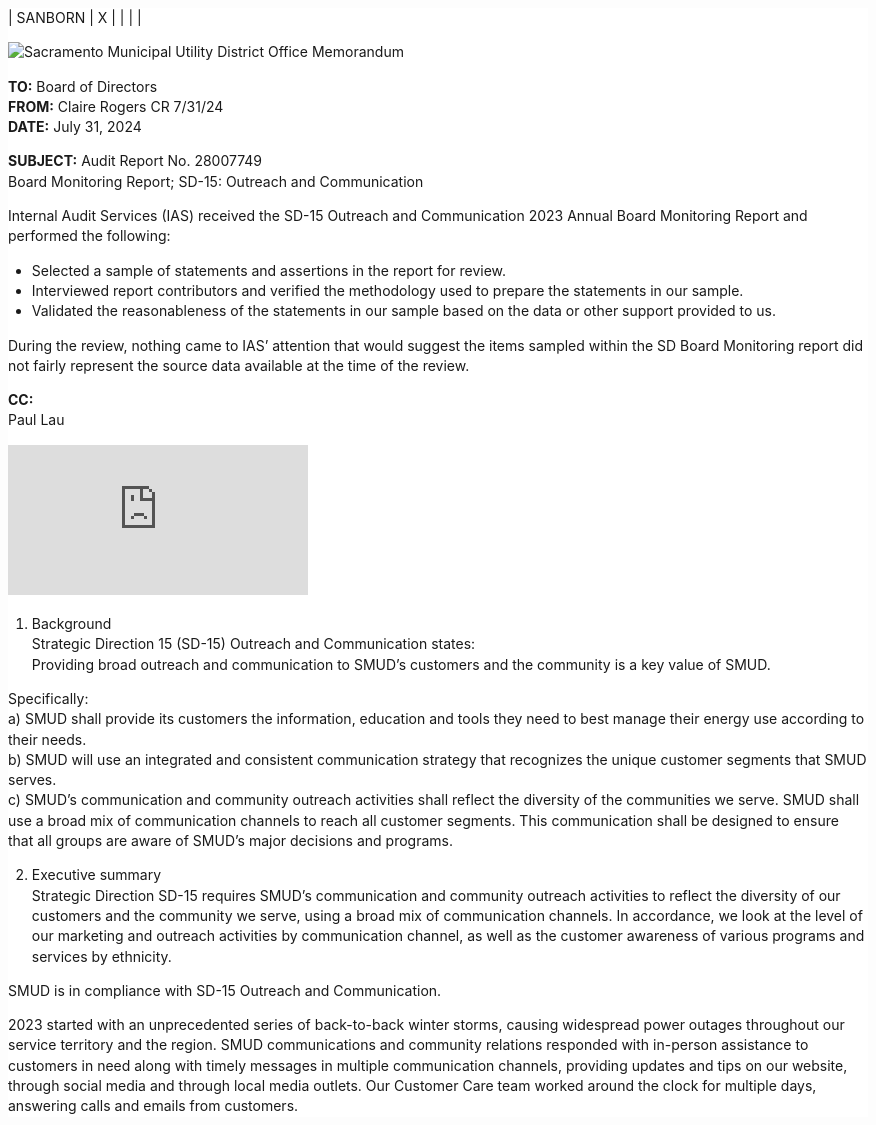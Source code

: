 | SANBORN                      | X       |         |             |           |

![Sacramento Municipal Utility District Office Memorandum](https://via.placeholder.com/768x993.png?text=SACRAMENTO+MUNICIPAL+UTILITY+DISTRICT+OFFICE+MEMORANDUM)

**TO:** Board of Directors  
**FROM:** Claire Rogers CR 7/31/24  
**DATE:** July 31, 2024  

**SUBJECT:** Audit Report No. 28007749  
Board Monitoring Report; SD-15: Outreach and Communication  

Internal Audit Services (IAS) received the SD-15 Outreach and Communication 2023 Annual Board Monitoring Report and performed the following:

- Selected a sample of statements and assertions in the report for review.
- Interviewed report contributors and verified the methodology used to prepare the statements in our sample.
- Validated the reasonableness of the statements in our sample based on the data or other support provided to us.

During the review, nothing came to IAS’ attention that would suggest the items sampled within the SD Board Monitoring report did not fairly represent the source data available at the time of the review.

**CC:**  
Paul Lau

![Board Monitoring Report 2023 SD-15 Board Strategic Direction on Outreach and Communication](https://www.smud.org/-/media/Files/SMUD/Board-Reports/2023/Board-Monitoring-Report-SD-15-Outreach-and-Communication.pdf)

1) Background  
Strategic Direction 15 (SD-15) Outreach and Communication states:  
Providing broad outreach and communication to SMUD’s customers and the community is a key value of SMUD.  

Specifically:  
a) SMUD shall provide its customers the information, education and tools they need to best manage their energy use according to their needs.  
b) SMUD will use an integrated and consistent communication strategy that recognizes the unique customer segments that SMUD serves.  
c) SMUD’s communication and community outreach activities shall reflect the diversity of the communities we serve. SMUD shall use a broad mix of communication channels to reach all customer segments. This communication shall be designed to ensure that all groups are aware of SMUD’s major decisions and programs.  

2) Executive summary  
Strategic Direction SD-15 requires SMUD’s communication and community outreach activities to reflect the diversity of our customers and the community we serve, using a broad mix of communication channels. In accordance, we look at the level of our marketing and outreach activities by communication channel, as well as the customer awareness of various programs and services by ethnicity.  

SMUD is in compliance with SD-15 Outreach and Communication.  

2023 started with an unprecedented series of back-to-back winter storms, causing widespread power outages throughout our service territory and the region. SMUD communications and community relations responded with in-person assistance to customers in need along with timely messages in multiple communication channels, providing updates and tips on our website, through social media and through local media outlets. Our Customer Care team worked around the clock for multiple days, answering calls and emails from customers.  
